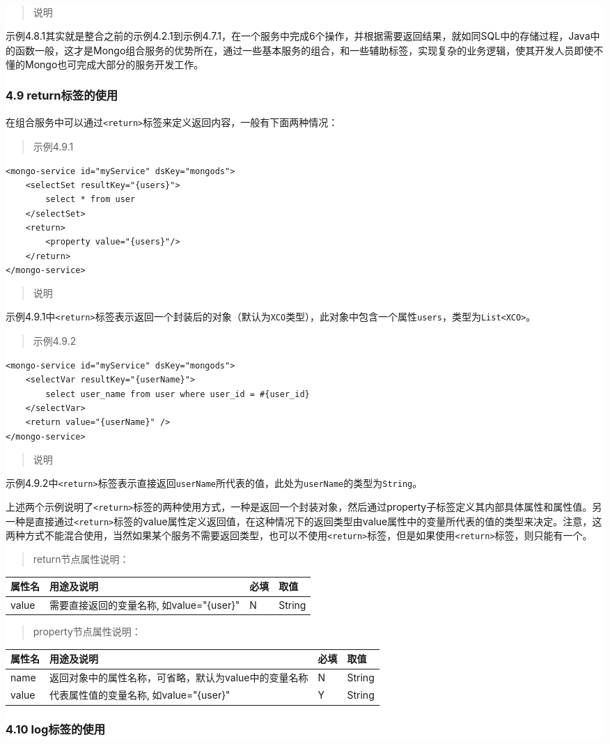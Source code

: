 > 说明

示例4.8.1其实就是整合之前的示例4.2.1到示例4.7.1，在一个服务中完成6个操作，并根据需要返回结果，就如同SQL中的存储过程，Java中的函数一般，这才是Mongo组合服务的优势所在，通过一些基本服务的组合，和一些辅助标签，实现复杂的业务逻辑，使其开发人员即使不懂的Mongo也可完成大部分的服务开发工作。

### 4.9 return标签的使用

在组合服务中可以通过`<return>`标签来定义返回内容，一般有下面两种情况：

> 示例4.9.1

	<mongo-service id="myService" dsKey="mongods">
		<selectSet resultKey="{users}">
			select * from user
		</selectSet>
		<return>
			<property value="{users}"/>
		</return>
	</mongo-service>

> 说明

示例4.9.1中`<return>`标签表示返回一个封装后的对象（默认为`XCO`类型），此对象中包含一个属性`users`，类型为`List<XCO>`。

> 示例4.9.2

	<mongo-service id="myService" dsKey="mongods">
		<selectVar resultKey="{userName}">
			select user_name from user where user_id = #{user_id}
		</selectVar>
		<return value="{userName}" />
	</mongo-service>

> 说明

示例4.9.2中`<return>`标签表示直接返回`userName`所代表的值，此处为`userName`的类型为`String`。

上述两个示例说明了`<return>`标签的两种使用方式，一种是返回一个封装对象，然后通过property子标签定义其内部具体属性和属性值。另一种是直接通过`<return>`标签的value属性定义返回值，在这种情况下的返回类型由value属性中的变量所代表的值的类型来决定。注意，这两种方式不能混合使用，当然如果某个服务不需要返回类型，也可以不使用`<return>`标签，但是如果使用`<return>`标签，则只能有一个。

> return节点属性说明：

| 属性名 | 用途及说明 | 必填 | 取值 |
| :-- | :--| :-- | :-- |
| value | 需要直接返回的变量名称, 如value="{user}" | N | String |

> property节点属性说明：

| 属性名 | 用途及说明 | 必填 | 取值 |
| :-- | :--| :-- | :-- |
| name | 返回对象中的属性名称，可省略，默认为value中的变量名称 | N | String |
| value | 代表属性值的变量名称, 如value="{user}" | Y | String |

### 4.10 log标签的使用
